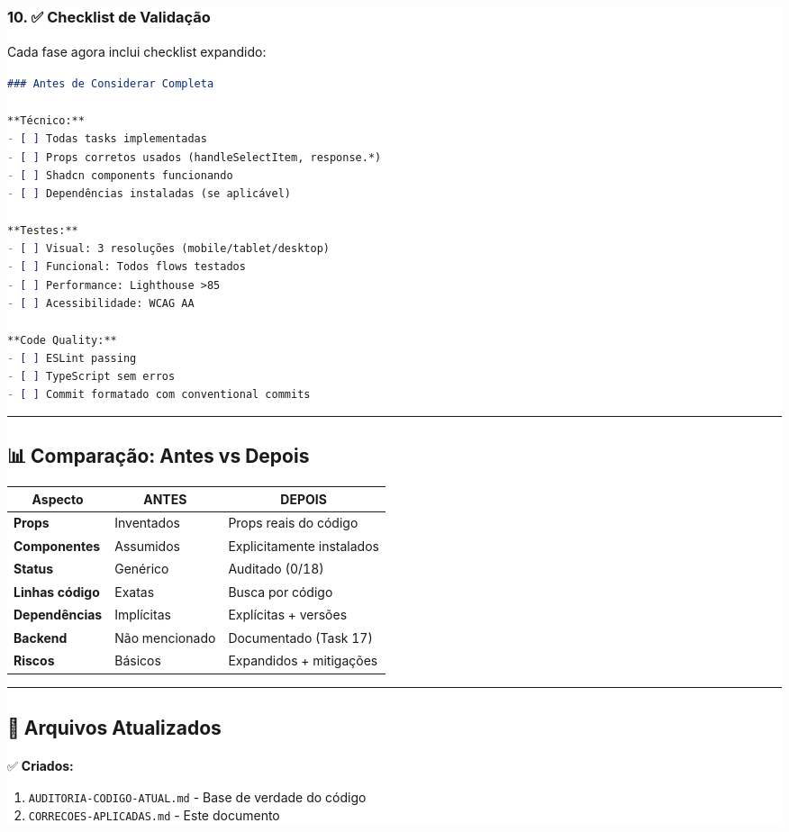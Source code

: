 
### **10. ✅ Checklist de Validação**

Cada fase agora inclui checklist expandido:

```markdown
### Antes de Considerar Completa

**Técnico:**
- [ ] Todas tasks implementadas
- [ ] Props corretos usados (handleSelectItem, response.*)
- [ ] Shadcn components funcionando
- [ ] Dependências instaladas (se aplicável)

**Testes:**
- [ ] Visual: 3 resoluções (mobile/tablet/desktop)
- [ ] Funcional: Todos flows testados
- [ ] Performance: Lighthouse >85
- [ ] Acessibilidade: WCAG AA

**Code Quality:**
- [ ] ESLint passing
- [ ] TypeScript sem erros
- [ ] Commit formatado com conventional commits
```

---

## 📊 Comparação: Antes vs Depois

| Aspecto | ANTES | DEPOIS |
|---------|-------|--------|
| **Props** | Inventados | Props reais do código |
| **Componentes** | Assumidos | Explicitamente instalados |
| **Status** | Genérico | Auditado (0/18) |
| **Linhas código** | Exatas | Busca por código |
| **Dependências** | Implícitas | Explícitas + versões |
| **Backend** | Não mencionado | Documentado (Task 17) |
| **Riscos** | Básicos | Expandidos + mitigações |

---

## 🎯 Arquivos Atualizados

✅ **Criados:**
1. `AUDITORIA-CODIGO-ATUAL.md` - Base de verdade do código
2. `CORRECOES-APLICADAS.md` - Este documento
